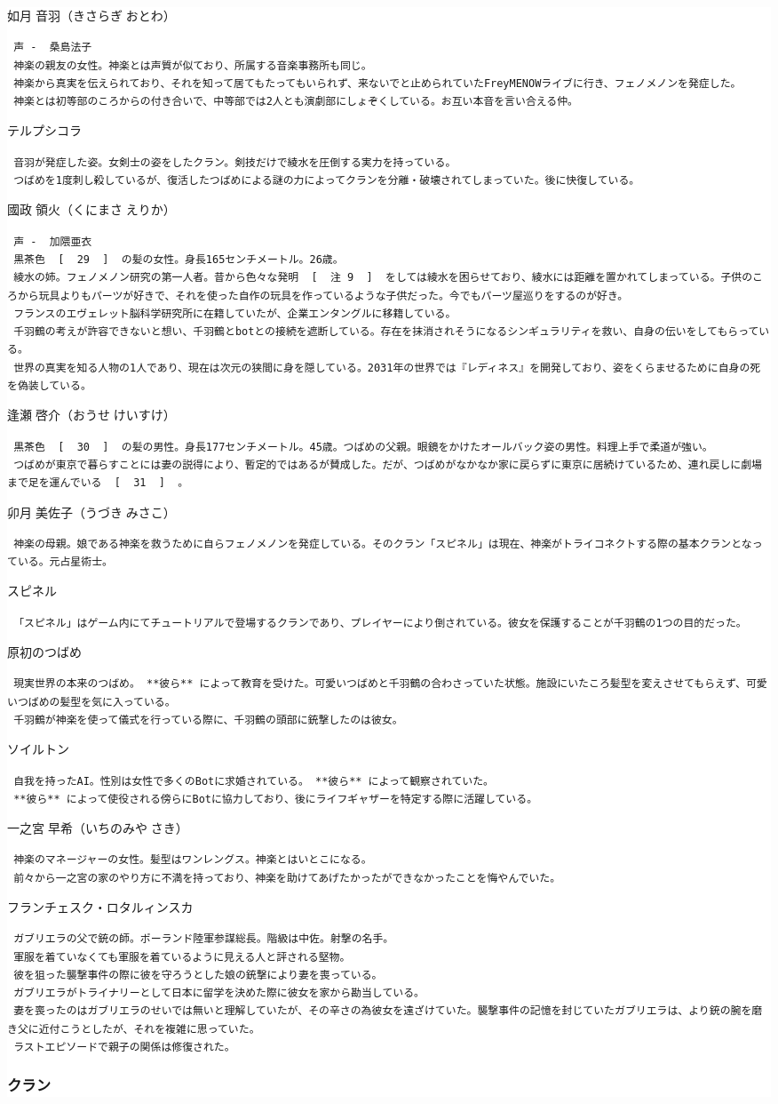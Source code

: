 

如月 音羽（きさらぎ おとわ）

     声 -  桑島法子 
     神楽の親友の女性。神楽とは声質が似ており、所属する音楽事務所も同じ。 
     神楽から真実を伝えられており、それを知って居てもたってもいられず、来ないでと止められていたFreyMENOWライブに行き、フェノメノンを発症した。 
     神楽とは初等部のころからの付き合いで、中等部では2人とも演劇部にしょぞくしている。お互い本音を言い合える仲。 

テルプシコラ

     音羽が発症した姿。女剣士の姿をしたクラン。剣技だけで綾水を圧倒する実力を持っている。 
     つばめを1度刺し殺しているが、復活したつばめによる謎の力によってクランを分離・破壊されてしまっていた。後に快復している。 

國政 領火（くにまさ えりか）

     声 -  加隈亜衣 
     黒茶色  [  29  ]  の髪の女性。身長165センチメートル。26歳。 
     綾水の姉。フェノメノン研究の第一人者。昔から色々な発明  [  注 9  ]  をしては綾水を困らせており、綾水には距離を置かれてしまっている。子供のころから玩具よりもパーツが好きで、それを使った自作の玩具を作っているような子供だった。今でもパーツ屋巡りをするのが好き。 
     フランスのエヴェレット脳科学研究所に在籍していたが、企業エンタングルに移籍している。 
     千羽鶴の考えが許容できないと想い、千羽鶴とbotとの接続を遮断している。存在を抹消されそうになるシンギュラリティを救い、自身の伝いをしてもらっている。 
     世界の真実を知る人物の1人であり、現在は次元の狭間に身を隠している。2031年の世界では『レディネス』を開発しており、姿をくらませるために自身の死を偽装している。 
逢瀬 啓介（おうせ けいすけ）

     黒茶色  [  30  ]  の髪の男性。身長177センチメートル。45歳。つばめの父親。眼鏡をかけたオールバック姿の男性。料理上手で柔道が強い。 
     つばめが東京で暮らすことには妻の説得により、暫定的ではあるが賛成した。だが、つばめがなかなか家に戻らずに東京に居続けているため、連れ戻しに劇場まで足を運んでいる  [  31  ]  。 
卯月 美佐子（うづき みさこ）

     神楽の母親。娘である神楽を救うために自らフェノメノンを発症している。そのクラン「スピネル」は現在、神楽がトライコネクトする際の基本クランとなっている。元占星術士。 

スピネル

     「スピネル」はゲーム内にてチュートリアルで登場するクランであり、プレイヤーにより倒されている。彼女を保護することが千羽鶴の1つの目的だった。 

原初のつばめ

     現実世界の本来のつばめ。 **彼ら** によって教育を受けた。可愛いつばめと千羽鶴の合わさっていた状態。施設にいたころ髪型を変えさせてもらえず、可愛いつばめの髪型を気に入っている。 
     千羽鶴が神楽を使って儀式を行っている際に、千羽鶴の頭部に銃撃したのは彼女。 
ソイルトン

     自我を持ったAI。性別は女性で多くのBotに求婚されている。 **彼ら** によって観察されていた。 
     **彼ら** によって使役される傍らにBotに協力しており、後にライフギャザーを特定する際に活躍している。 
一之宮 早希（いちのみや さき）

     神楽のマネージャーの女性。髪型はワンレングス。神楽とはいとこになる。 
     前々から一之宮の家のやり方に不満を持っており、神楽を助けてあげたかったができなかったことを悔やんでいた。 
フランチェスク・ロタルィンスカ

     ガブリエラの父で銃の師。ポーランド陸軍参謀総長。階級は中佐。射撃の名手。 
     軍服を着ていなくても軍服を着ているように見える人と評される堅物。 
     彼を狙った襲撃事件の際に彼を守ろうとした娘の銃撃により妻を喪っている。 
     ガブリエラがトライナリーとして日本に留学を決めた際に彼女を家から勘当している。 
     妻を喪ったのはガブリエラのせいでは無いと理解していたが、その辛さの為彼女を遠ざけていた。襲撃事件の記憶を封じていたガブリエラは、より銃の腕を磨き父に近付こうとしたが、それを複雑に思っていた。 
     ラストエピソードで親子の関係は修復された。 

###  クラン
